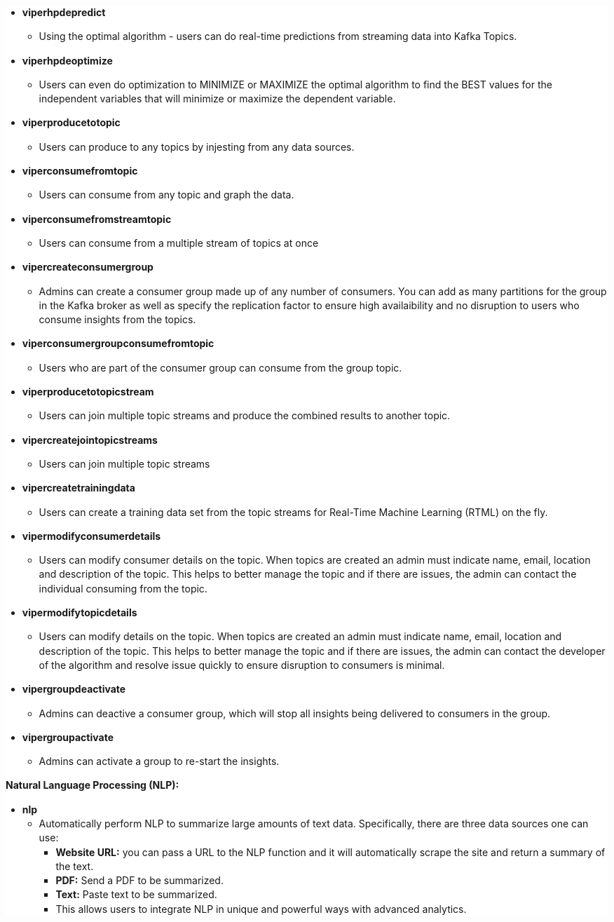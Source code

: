 - **viperhpdepredict**
  - Using the optimal algorithm - users can do real-time predictions from streaming data into Kafka Topics.
  
- **viperhpdeoptimize**
  -  Users can even do optimization to MINIMIZE or MAXIMIZE the optimal algorithm to find the BEST values for the independent variables that will minimize or maximize the dependent variable.

- **viperproducetotopic**
  - Users can produce to any topics by injesting from any data sources.

- **viperconsumefromtopic**
  - Users can consume from any topic and graph the data. 
  
- **viperconsumefromstreamtopic**
  - Users can consume from a multiple stream of topics at once

- **vipercreateconsumergroup**
  - Admins can create a consumer group made up of any number of consumers.  You can add as many partitions for the group in the Kafka broker as well as specify the replication factor to ensure high availaibility and no disruption to users who consume insights from the topics.

- **viperconsumergroupconsumefromtopic**
  - Users who are part of the consumer group can consume from the group topic.

- **viperproducetotopicstream**
  - Users can join multiple topic streams and produce the combined results to another topic.
  
- **vipercreatejointopicstreams**
  - Users can join multiple topic streams
  
- **vipercreatetrainingdata**
  - Users can create a training data set from the topic streams for Real-Time Machine Learning (RTML) on the fly.

- **vipermodifyconsumerdetails**
  - Users can modify consumer details on the topic.  When topics are created an admin must indicate name, email, location and description of the topic.  This helps to better manage the topic and if there are issues, the admin can contact the individual consuming from the topic.
  
- **vipermodifytopicdetails**
  - Users can modify details on the topic.  When topics are created an admin must indicate name, email, location and description of the topic.  This helps to better manage the topic and if there are issues, the admin can contact the developer of the algorithm and resolve issue quickly to ensure disruption to consumers is minimal.
 
- **vipergroupdeactivate**
  - Admins can deactive a consumer group, which will stop all insights being delivered to consumers in the group.
  
- **vipergroupactivate**
  - Admins can activate a group to re-start the insights.
 
		
**Natural Language Processing (NLP):**

- **nlp**
   - Automatically perform NLP to summarize large amounts of text data.  Specifically, there are three data sources one can use:
       - **Website URL:** you can pass a URL to the NLP function and it will automatically scrape the site and return a summary of the text.
       - **PDF:** Send a PDF to be summarized.
       - **Text:** Paste text to be summarized.
       - This allows users to integrate NLP in unique and powerful ways with advanced analytics.
